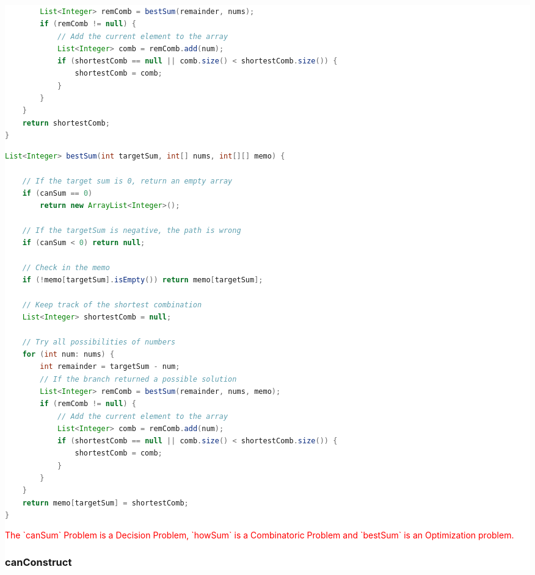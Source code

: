 ```java 
        List<Integer> remComb = bestSum(remainder, nums);
        if (remComb != null) {
            // Add the current element to the array
            List<Integer> comb = remComb.add(num);
            if (shortestComb == null || comb.size() < shortestComb.size()) {
                shortestComb = comb;
            }
        }
    }
    return shortestComb;
}
```

```java 
List<Integer> bestSum(int targetSum, int[] nums, int[][] memo) {
    
    // If the target sum is 0, return an empty array
    if (canSum == 0)
        return new ArrayList<Integer>();
    
    // If the targetSum is negative, the path is wrong
    if (canSum < 0) return null;

    // Check in the memo
    if (!memo[targetSum].isEmpty()) return memo[targetSum];

    // Keep track of the shortest combination
    List<Integer> shortestComb = null;

    // Try all possibilities of numbers
    for (int num: nums) {
        int remainder = targetSum - num;
        // If the branch returned a possible solution
        List<Integer> remComb = bestSum(remainder, nums, memo);
        if (remComb != null) {
            // Add the current element to the array
            List<Integer> comb = remComb.add(num);
            if (shortestComb == null || comb.size() < shortestComb.size()) {
                shortestComb = comb;
            }
        }
    }
    return memo[targetSum] = shortestComb;
}
```

<div style="color: red">
The `canSum` Problem is a Decision Problem, `howSum` is a Combinatoric Problem and `bestSum` is an Optimization problem.
</div>

### canConstruct
